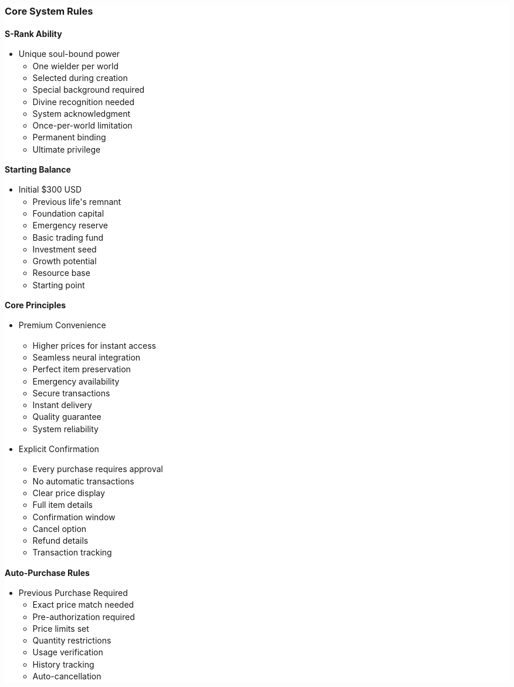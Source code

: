 ### Core System Rules

**S-Rank Ability**
- Unique soul-bound power
  * One wielder per world
  * Selected during creation
  * Special background required
  * Divine recognition needed
  * System acknowledgment
  * Once-per-world limitation
  * Permanent binding
  * Ultimate privilege

**Starting Balance**
- Initial $300 USD
  * Previous life's remnant
  * Foundation capital
  * Emergency reserve
  * Basic trading fund
  * Investment seed
  * Growth potential
  * Resource base
  * Starting point

**Core Principles**
- Premium Convenience
  * Higher prices for instant access
  * Seamless neural integration
  * Perfect item preservation
  * Emergency availability
  * Secure transactions
  * Instant delivery
  * Quality guarantee
  * System reliability

- Explicit Confirmation
  * Every purchase requires approval
  * No automatic transactions
  * Clear price display
  * Full item details
  * Confirmation window
  * Cancel option
  * Refund details
  * Transaction tracking

**Auto-Purchase Rules**
- Previous Purchase Required
  * Exact price match needed
  * Pre-authorization required
  * Price limits set
  * Quantity restrictions
  * Usage verification
  * History tracking
  * Auto-cancellation
